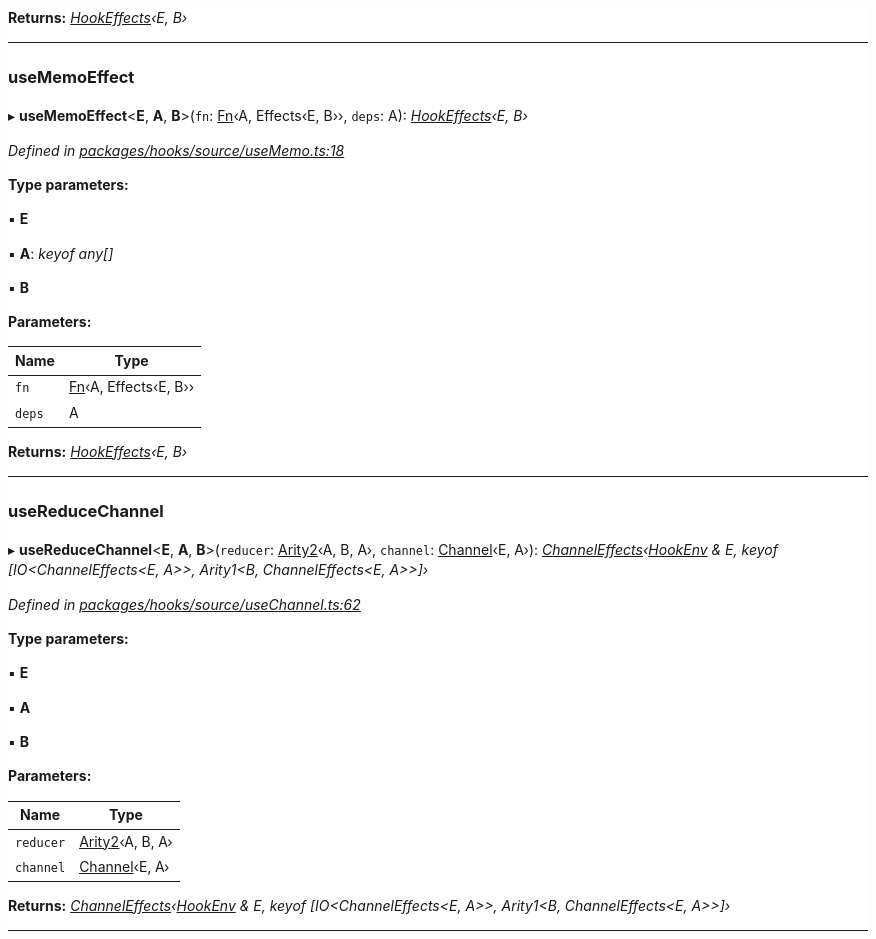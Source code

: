 **Returns:** *[HookEffects](../interfaces/hooks.hookeffects.md)‹E, B›*

___

###  useMemoEffect

▸ **useMemoEffect**<**E**, **A**, **B**>(`fn`: [Fn](lambda.md#fn)‹A, Effects‹E, B››, `deps`: A): *[HookEffects](../interfaces/hooks.hookeffects.md)‹E, B›*

*Defined in [packages/hooks/source/useMemo.ts:18](https://github.com/TylorS/typed-prelude/blob/cf24d7c0/packages/hooks/source/useMemo.ts#L18)*

**Type parameters:**

▪ **E**

▪ **A**: *keyof any[]*

▪ **B**

**Parameters:**

Name | Type |
------ | ------ |
`fn` | [Fn](lambda.md#fn)‹A, Effects‹E, B›› |
`deps` | A |

**Returns:** *[HookEffects](../interfaces/hooks.hookeffects.md)‹E, B›*

___

###  useReduceChannel

▸ **useReduceChannel**<**E**, **A**, **B**>(`reducer`: [Arity2](lambda.md#arity2)‹A, B, A›, `channel`: [Channel](../interfaces/hooks.channel.md)‹E, A›): *[ChannelEffects](../interfaces/hooks.channeleffects.md)‹[HookEnv](../interfaces/hooks.hookenv.md) & E, keyof [IO<ChannelEffects<E, A>>, Arity1<B, ChannelEffects<E, A>>]›*

*Defined in [packages/hooks/source/useChannel.ts:62](https://github.com/TylorS/typed-prelude/blob/cf24d7c0/packages/hooks/source/useChannel.ts#L62)*

**Type parameters:**

▪ **E**

▪ **A**

▪ **B**

**Parameters:**

Name | Type |
------ | ------ |
`reducer` | [Arity2](lambda.md#arity2)‹A, B, A› |
`channel` | [Channel](../interfaces/hooks.channel.md)‹E, A› |

**Returns:** *[ChannelEffects](../interfaces/hooks.channeleffects.md)‹[HookEnv](../interfaces/hooks.hookenv.md) & E, keyof [IO<ChannelEffects<E, A>>, Arity1<B, ChannelEffects<E, A>>]›*

___
